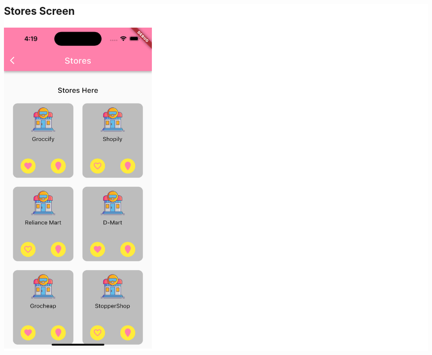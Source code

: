 
## Stores Screen
<div>
  <img src="https://github.com/nitinnsharma234/grocery_app/blob/main/screenshots/screen9.png" alt="Screenshot 4" width="300"> 
  &nbsp